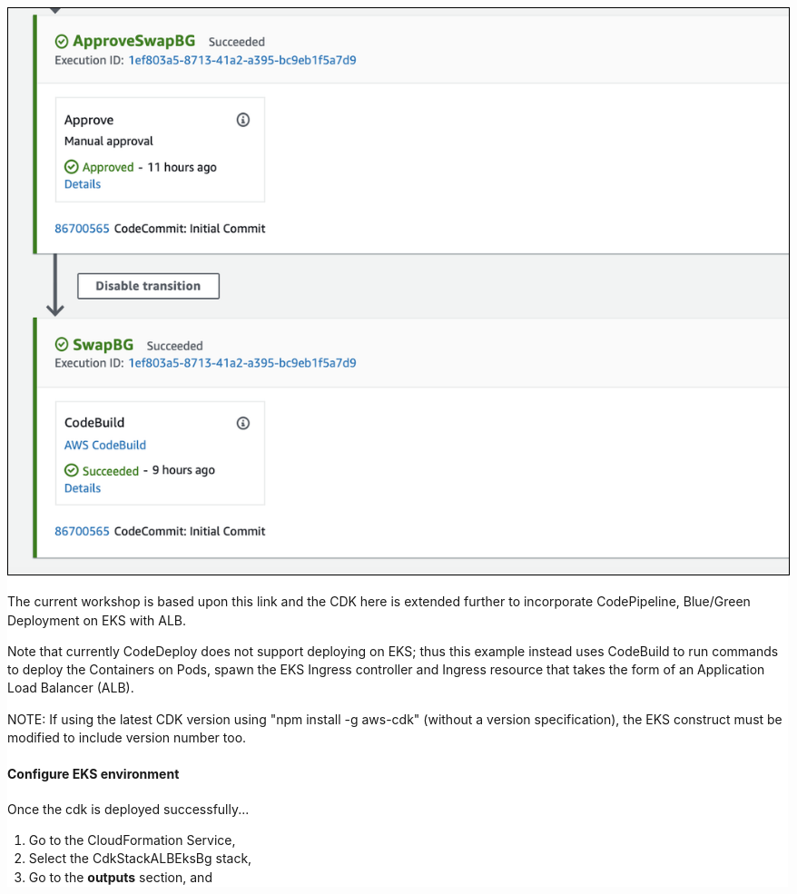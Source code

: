 <img src="images/stage34-green.png" alt="dashboard" style="border:1px solid black">

The current workshop is based upon this link and the CDK here is extended further to incorporate CodePipeline, Blue/Green Deployment on EKS with ALB.

Note that currently CodeDeploy does not support deploying on EKS; thus this example instead uses CodeBuild to run commands to deploy the Containers on Pods, spawn the EKS Ingress controller and Ingress resource that takes the form of an Application Load Balancer (ALB).

NOTE: If using the latest CDK version using "npm install -g aws-cdk" (without a version specification), the EKS construct must be modified to include version number too.

#### Configure EKS environment

Once the cdk is deployed successfully...

1. Go to the CloudFormation Service,
1. Select the CdkStackALBEksBg stack,
1. Go to the **outputs** section, and 